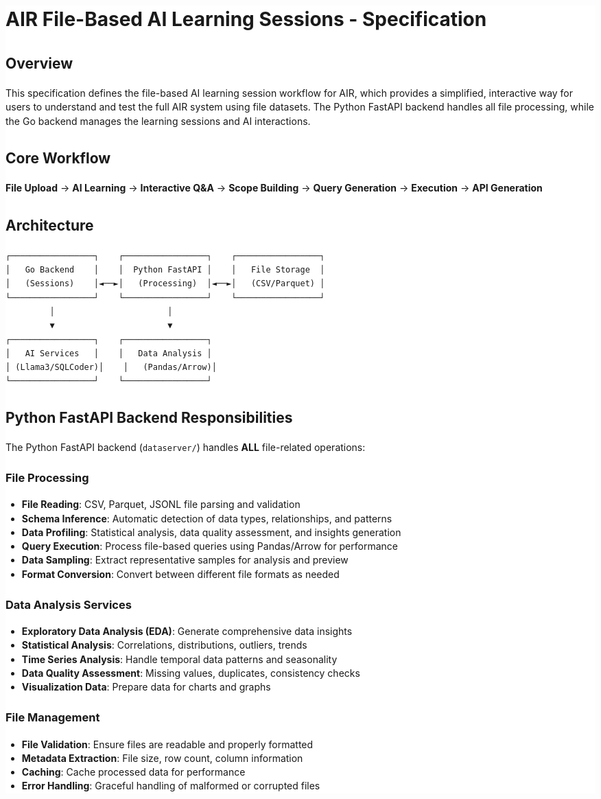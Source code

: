 # AIR File-Based AI Learning Sessions - Specification

## Overview

This specification defines the file-based AI learning session workflow for AIR, which provides a simplified, interactive way for users to understand and test the full AIR system using file datasets. The Python FastAPI backend handles all file processing, while the Go backend manages the learning sessions and AI interactions.

## Core Workflow

**File Upload** → **AI Learning** → **Interactive Q&A** → **Scope Building** → **Query Generation** → **Execution** → **API Generation**

## Architecture

```
┌─────────────────┐    ┌─────────────────┐    ┌─────────────────┐
│   Go Backend    │    │  Python FastAPI │    │   File Storage  │
│   (Sessions)    │◄──►│   (Processing)  │◄──►│   (CSV/Parquet) │
└─────────────────┘    └─────────────────┘    └─────────────────┘
         │                       │
         ▼                       ▼
┌─────────────────┐    ┌─────────────────┐
│   AI Services   │    │   Data Analysis │
│ (Llama3/SQLCoder)│    │   (Pandas/Arrow)│
└─────────────────┘    └─────────────────┘
```

## Python FastAPI Backend Responsibilities

The Python FastAPI backend (`dataserver/`) handles **ALL** file-related operations:

### File Processing
- **File Reading**: CSV, Parquet, JSONL file parsing and validation
- **Schema Inference**: Automatic detection of data types, relationships, and patterns
- **Data Profiling**: Statistical analysis, data quality assessment, and insights generation
- **Query Execution**: Process file-based queries using Pandas/Arrow for performance
- **Data Sampling**: Extract representative samples for analysis and preview
- **Format Conversion**: Convert between different file formats as needed

### Data Analysis Services
- **Exploratory Data Analysis (EDA)**: Generate comprehensive data insights
- **Statistical Analysis**: Correlations, distributions, outliers, trends
- **Time Series Analysis**: Handle temporal data patterns and seasonality
- **Data Quality Assessment**: Missing values, duplicates, consistency checks
- **Visualization Data**: Prepare data for charts and graphs

### File Management
- **File Validation**: Ensure files are readable and properly formatted
- **Metadata Extraction**: File size, row count, column information
- **Caching**: Cache processed data for performance
- **Error Handling**: Graceful handling of malformed or corrupted files
